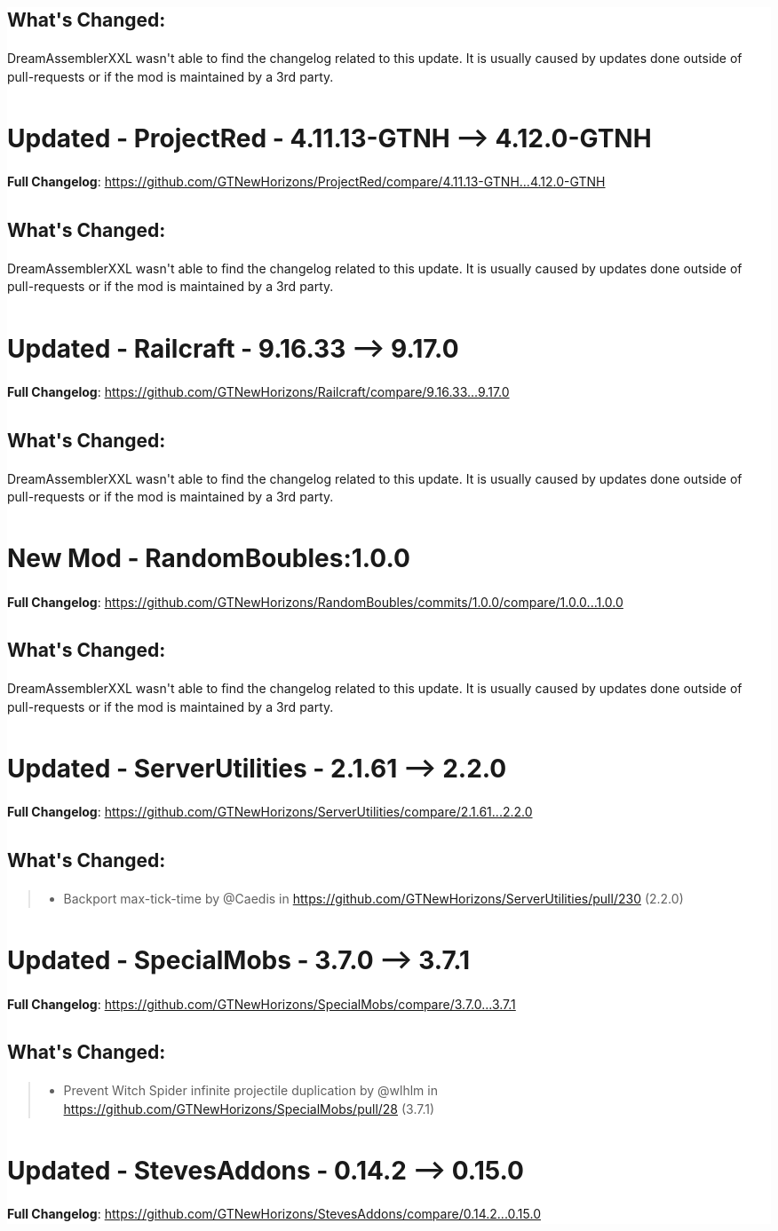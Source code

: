 ## What's Changed:
DreamAssemblerXXL wasn't able to find the changelog related to this update. It is usually caused by updates done outside of pull-requests or if the mod is maintained by a 3rd party.
# Updated - ProjectRed - 4.11.13-GTNH --> 4.12.0-GTNH
**Full Changelog**: https://github.com/GTNewHorizons/ProjectRed/compare/4.11.13-GTNH...4.12.0-GTNH

## What's Changed:
DreamAssemblerXXL wasn't able to find the changelog related to this update. It is usually caused by updates done outside of pull-requests or if the mod is maintained by a 3rd party.
# Updated - Railcraft - 9.16.33 --> 9.17.0
**Full Changelog**: https://github.com/GTNewHorizons/Railcraft/compare/9.16.33...9.17.0

## What's Changed:
DreamAssemblerXXL wasn't able to find the changelog related to this update. It is usually caused by updates done outside of pull-requests or if the mod is maintained by a 3rd party.
# New Mod - RandomBoubles:1.0.0
**Full Changelog**: https://github.com/GTNewHorizons/RandomBoubles/commits/1.0.0/compare/1.0.0...1.0.0

## What's Changed:
DreamAssemblerXXL wasn't able to find the changelog related to this update. It is usually caused by updates done outside of pull-requests or if the mod is maintained by a 3rd party.
# Updated - ServerUtilities - 2.1.61 --> 2.2.0
**Full Changelog**: https://github.com/GTNewHorizons/ServerUtilities/compare/2.1.61...2.2.0

## What's Changed:
>* Backport max-tick-time by @Caedis in https://github.com/GTNewHorizons/ServerUtilities/pull/230 (2.2.0)

# Updated - SpecialMobs - 3.7.0 --> 3.7.1
**Full Changelog**: https://github.com/GTNewHorizons/SpecialMobs/compare/3.7.0...3.7.1

## What's Changed:
>* Prevent Witch Spider infinite projectile duplication by @wlhlm in https://github.com/GTNewHorizons/SpecialMobs/pull/28 (3.7.1)

# Updated - StevesAddons - 0.14.2 --> 0.15.0
**Full Changelog**: https://github.com/GTNewHorizons/StevesAddons/compare/0.14.2...0.15.0
